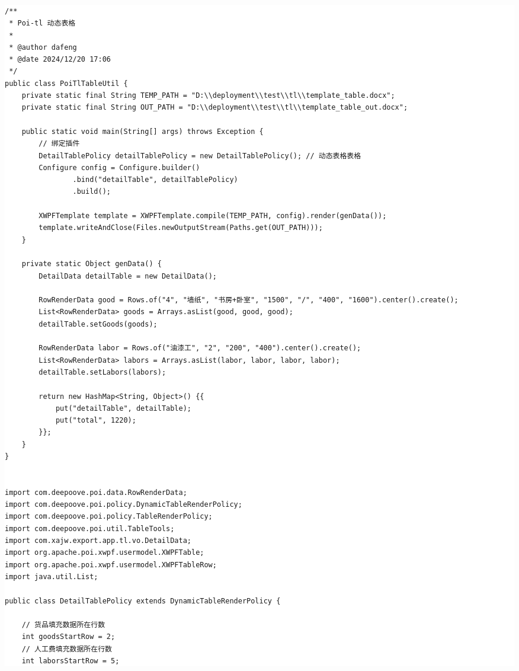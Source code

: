     /**
     * Poi-tl 动态表格
     *
     * @author dafeng
     * @date 2024/12/20 17:06
     */
    public class PoiTlTableUtil {
        private static final String TEMP_PATH = "D:\\deployment\\test\\tl\\template_table.docx";
        private static final String OUT_PATH = "D:\\deployment\\test\\tl\\template_table_out.docx";
    
        public static void main(String[] args) throws Exception {
            // 绑定插件
            DetailTablePolicy detailTablePolicy = new DetailTablePolicy(); // 动态表格表格
            Configure config = Configure.builder()
                    .bind("detailTable", detailTablePolicy)
                    .build();
    
            XWPFTemplate template = XWPFTemplate.compile(TEMP_PATH, config).render(genData());
            template.writeAndClose(Files.newOutputStream(Paths.get(OUT_PATH)));
        }
    
        private static Object genData() {
            DetailData detailTable = new DetailData();
    
            RowRenderData good = Rows.of("4", "墙纸", "书房+卧室", "1500", "/", "400", "1600").center().create();
            List<RowRenderData> goods = Arrays.asList(good, good, good);
            detailTable.setGoods(goods);
    
            RowRenderData labor = Rows.of("油漆工", "2", "200", "400").center().create();
            List<RowRenderData> labors = Arrays.asList(labor, labor, labor, labor);
            detailTable.setLabors(labors);
    
            return new HashMap<String, Object>() {{
                put("detailTable", detailTable);
                put("total", 1220);
            }};
        }
    }
    

    import com.deepoove.poi.data.RowRenderData;
    import com.deepoove.poi.policy.DynamicTableRenderPolicy;
    import com.deepoove.poi.policy.TableRenderPolicy;
    import com.deepoove.poi.util.TableTools;
    import com.xajw.export.app.tl.vo.DetailData;
    import org.apache.poi.xwpf.usermodel.XWPFTable;
    import org.apache.poi.xwpf.usermodel.XWPFTableRow;
    import java.util.List;
    
    public class DetailTablePolicy extends DynamicTableRenderPolicy {
    
        // 货品填充数据所在行数
        int goodsStartRow = 2;
        // 人工费填充数据所在行数
        int laborsStartRow = 5;
    